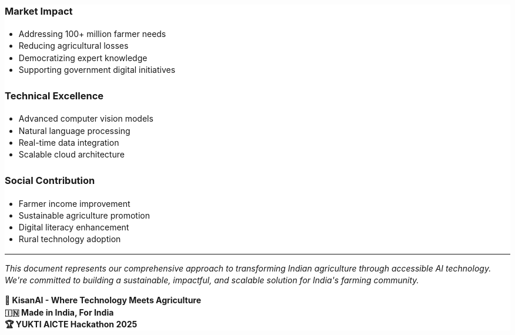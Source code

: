### **Market Impact**
- Addressing 100+ million farmer needs
- Reducing agricultural losses
- Democratizing expert knowledge
- Supporting government digital initiatives

### **Technical Excellence**
- Advanced computer vision models
- Natural language processing
- Real-time data integration
- Scalable cloud architecture

### **Social Contribution**
- Farmer income improvement
- Sustainable agriculture promotion
- Digital literacy enhancement
- Rural technology adoption

---

*This document represents our comprehensive approach to transforming Indian agriculture through accessible AI technology. We're committed to building a sustainable, impactful, and scalable solution for India's farming community.*

**🌾 KisanAI - Where Technology Meets Agriculture**  
**🇮🇳 Made in India, For India**  
**🏆 YUKTI AICTE Hackathon 2025**
